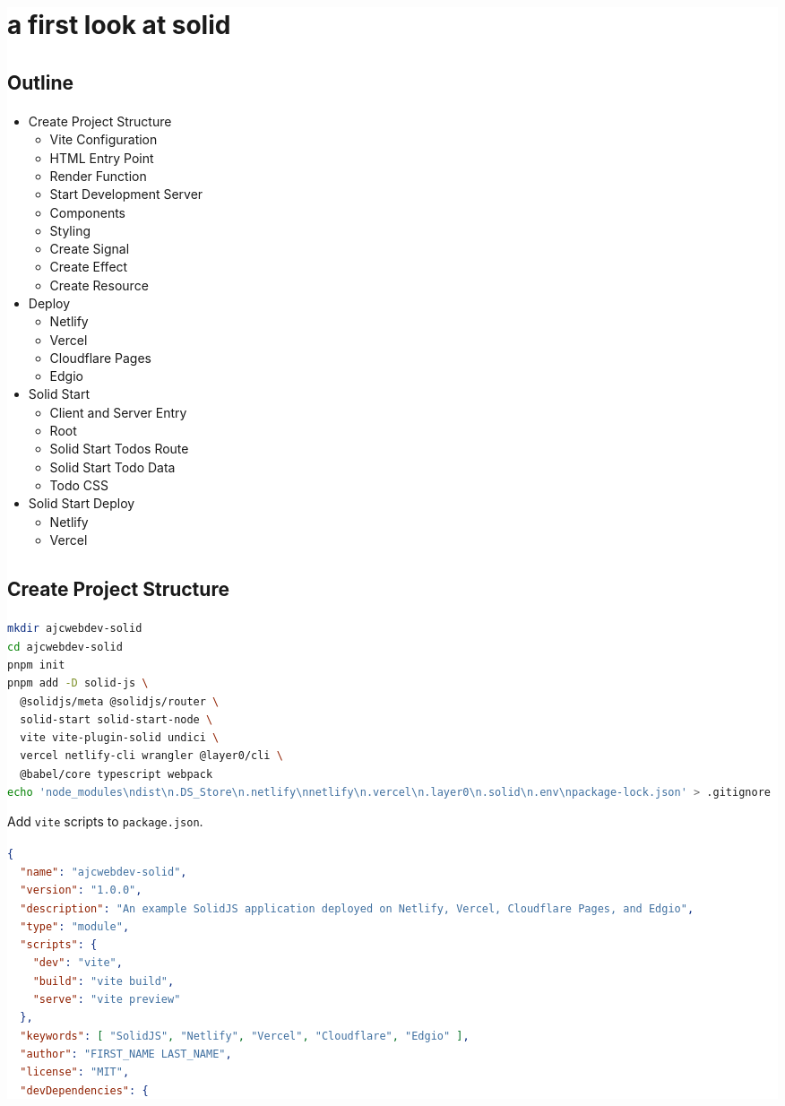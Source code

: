 # a first look at solid

## Outline

* Create Project Structure
  * Vite Configuration
  * HTML Entry Point
  * Render Function
  * Start Development Server
  * Components
  * Styling
  * Create Signal
  * Create Effect
  * Create Resource
* Deploy
  * Netlify
  * Vercel
  * Cloudflare Pages
  * Edgio
* Solid Start
  * Client and Server Entry
  * Root
  * Solid Start Todos Route
  * Solid Start Todo Data
  * Todo CSS
* Solid Start Deploy
  * Netlify
  * Vercel

## Create Project Structure

```bash
mkdir ajcwebdev-solid
cd ajcwebdev-solid
pnpm init
pnpm add -D solid-js \
  @solidjs/meta @solidjs/router \
  solid-start solid-start-node \
  vite vite-plugin-solid undici \
  vercel netlify-cli wrangler @layer0/cli \
  @babel/core typescript webpack
echo 'node_modules\ndist\n.DS_Store\n.netlify\nnetlify\n.vercel\n.layer0\n.solid\n.env\npackage-lock.json' > .gitignore
```

Add `vite` scripts to `package.json`.

```json
{
  "name": "ajcwebdev-solid",
  "version": "1.0.0",
  "description": "An example SolidJS application deployed on Netlify, Vercel, Cloudflare Pages, and Edgio",
  "type": "module",
  "scripts": {
    "dev": "vite",
    "build": "vite build",
    "serve": "vite preview"
  },
  "keywords": [ "SolidJS", "Netlify", "Vercel", "Cloudflare", "Edgio" ],
  "author": "FIRST_NAME LAST_NAME",
  "license": "MIT",
  "devDependencies": {
```